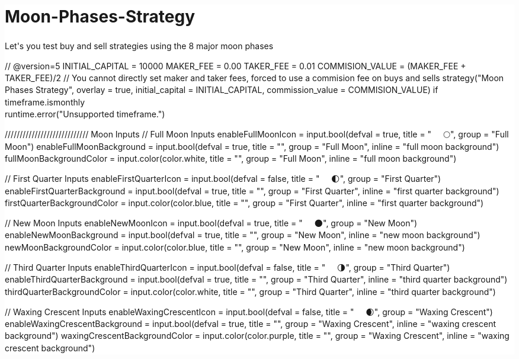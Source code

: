 # Moon-Phases-Strategy
Let's you test buy and sell strategies using the 8 major moon phases


// @version=5
INITIAL_CAPITAL = 10000
MAKER_FEE = 0.00
TAKER_FEE = 0.01
COMMISION_VALUE = (MAKER_FEE + TAKER_FEE)/2  // You cannot directly set maker and taker fees, forced to use a commision fee on buys and sells
strategy("Moon Phases Strategy", overlay = true, initial_capital = INITIAL_CAPITAL, commission_value = COMMISION_VALUE)
if timeframe.ismonthly   
    runtime.error("Unsupported timeframe.")




//////////////////////////// Moon Inputs
// Full Moon Inputs
enableFullMoonIcon = input.bool(defval = true, title = "     🌕", group = "Full Moon")
enableFullMoonBackground = input.bool(defval = true, title = "", group = "Full Moon", inline = "full moon background")
fullMoonBackgroundColor = input.color(color.white, title = "", group = "Full Moon", inline = "full moon background")

// First Quarter Inputs
enableFirstQuarterIcon = input.bool(defval = false, title = "     🌓", group = "First Quarter")
enableFirstQuarterBackground = input.bool(defval = true, title = "", group = "First Quarter", inline = "first quarter background")
firstQuarterBackgroundColor = input.color(color.blue, title = "", group = "First Quarter", inline = "first quarter background")

// New Moon Inputs
enableNewMoonIcon = input.bool(defval = true, title = "     🌑", group = "New Moon")
enableNewMoonBackground = input.bool(defval = true, title = "", group = "New Moon", inline = "new moon background")
newMoonBackgroundColor = input.color(color.blue, title = "", group = "New Moon", inline = "new moon background")

// Third Quarter Inputs
enableThirdQuarterIcon = input.bool(defval = false, title = "     🌗", group = "Third Quarter")
enableThirdQuarterBackground = input.bool(defval = true, title = "", group = "Third Quarter", inline = "third quarter background")
thirdQuarterBackgroundColor = input.color(color.white, title = "", group = "Third Quarter", inline = "third quarter background")

// Waxing Crescent Inputs
enableWaxingCrescentIcon = input.bool(defval = false, title = "     🌒", group = "Waxing Crescent")
enableWaxingCrescentBackground = input.bool(defval = true, title = "", group = "Waxing Crescent", inline = "waxing crescent background")
waxingCrescentBackgroundColor = input.color(color.purple, title = "", group = "Waxing Crescent", inline = "waxing crescent background")

